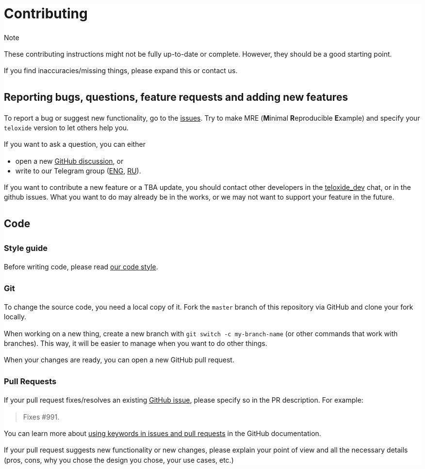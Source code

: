 # Contributing

> [!NOTE]
>
> These contributing instructions might not be fully up-to-date or complete.
> However, they should be a good starting point.
>
> If you find inaccuracies/missing things, please expand this or contact us.

## Reporting bugs, questions, feature requests and adding new features

To report a bug or suggest new functionality, go to the [issues](https://github.com/teloxide/teloxide/issues). Try to make MRE (**M**inimal **R**eproducible **E**xample) and specify your `teloxide` version to let others help you.

If you want to ask a question, you can either
- open a new [GitHub discussion](https://github.com/teloxide/teloxide/discussions), or
- write to our Telegram group ([ENG](https://t.me/teloxide), [RU](https://t.me/teloxide_ru)).

If you want to contribute a new feature or a TBA update, you should contact other developers in the [teloxide_dev](https://t.me/teloxide_dev) chat, or in the github issues. What you want to do may already be in the works, or we may not want to support your feature in the future. 

## Code

### Style guide

Before writing code, please read [our code style](./CODE_STYLE.md).

### Git

To change the source code, you need a local copy of it. Fork the `master` branch of this repository via GitHub and clone your fork locally.

When working on a new thing, create a new branch with `git switch -c my-branch-name` (or other commands that work with branches). This way, it will be easier to manage when you want to do other things.

When your changes are ready, you can open a new GitHub pull request.

### Pull Requests

If your pull request fixes/resolves an existing [GitHub issue], please specify so in the PR description. For example:

> Fixes #991.

You can learn more about [using keywords in issues and pull requests] in the GitHub documentation.

If your pull request suggests new functionality or new changes, please explain your point of view and all the necessary details (pros, cons, why you chose the design you chose, your use cases, etc.)


[GitHub issue]: https://github.com/teloxide/teloxide/issues
[using keywords in issues and pull requests]: https://docs.github.com/en/get-started/writing-on-github/working-with-advanced-formatting/using-keywords-in-issues-and-pull-requests